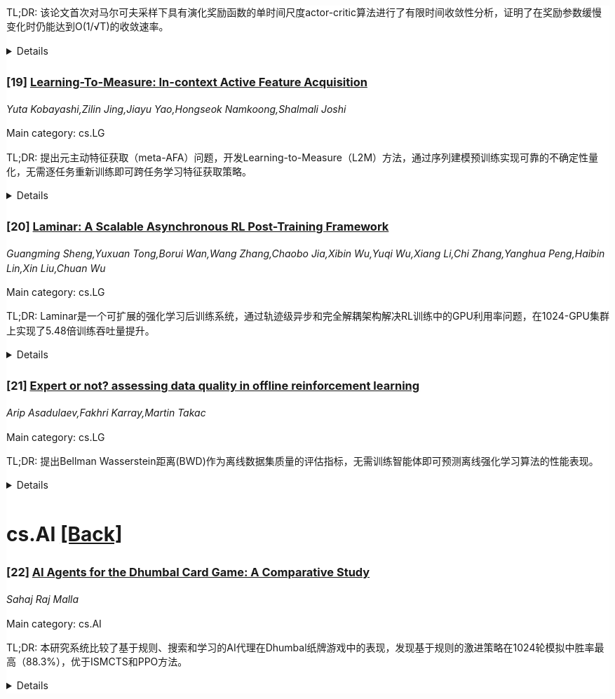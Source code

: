 TL;DR: 该论文首次对马尔可夫采样下具有演化奖励函数的单时间尺度actor-critic算法进行了有限时间收敛性分析，证明了在奖励参数缓慢变化时仍能达到O(1/√T)的收敛速率。


<details><summary>Details</summary></details>


### [19] [Learning-To-Measure: In-context Active Feature Acquisition](https://arxiv.org/abs/2510.12624)
*Yuta Kobayashi,Zilin Jing,Jiayu Yao,Hongseok Namkoong,Shalmali Joshi*

Main category: cs.LG

TL;DR: 提出元主动特征获取（meta-AFA）问题，开发Learning-to-Measure（L2M）方法，通过序列建模预训练实现可靠的不确定性量化，无需逐任务重新训练即可跨任务学习特征获取策略。


<details><summary>Details</summary></details>


### [20] [Laminar: A Scalable Asynchronous RL Post-Training Framework](https://arxiv.org/abs/2510.12633)
*Guangming Sheng,Yuxuan Tong,Borui Wan,Wang Zhang,Chaobo Jia,Xibin Wu,Yuqi Wu,Xiang Li,Chi Zhang,Yanghua Peng,Haibin Lin,Xin Liu,Chuan Wu*

Main category: cs.LG

TL;DR: Laminar是一个可扩展的强化学习后训练系统，通过轨迹级异步和完全解耦架构解决RL训练中的GPU利用率问题，在1024-GPU集群上实现了5.48倍训练吞吐量提升。


<details><summary>Details</summary></details>


### [21] [Expert or not? assessing data quality in offline reinforcement learning](https://arxiv.org/abs/2510.12638)
*Arip Asadulaev,Fakhri Karray,Martin Takac*

Main category: cs.LG

TL;DR: 提出Bellman Wasserstein距离(BWD)作为离线数据集质量的评估指标，无需训练智能体即可预测离线强化学习算法的性能表现。


<details><summary>Details</summary></details>


<div id='cs.AI'></div>

# cs.AI [[Back]](#toc)

### [22] [AI Agents for the Dhumbal Card Game: A Comparative Study](https://arxiv.org/abs/2510.11736)
*Sahaj Raj Malla*

Main category: cs.AI

TL;DR: 本研究系统比较了基于规则、搜索和学习的AI代理在Dhumbal纸牌游戏中的表现，发现基于规则的激进策略在1024轮模拟中胜率最高（88.3%），优于ISMCTS和PPO方法。


<details><summary>Details</summary></details>

